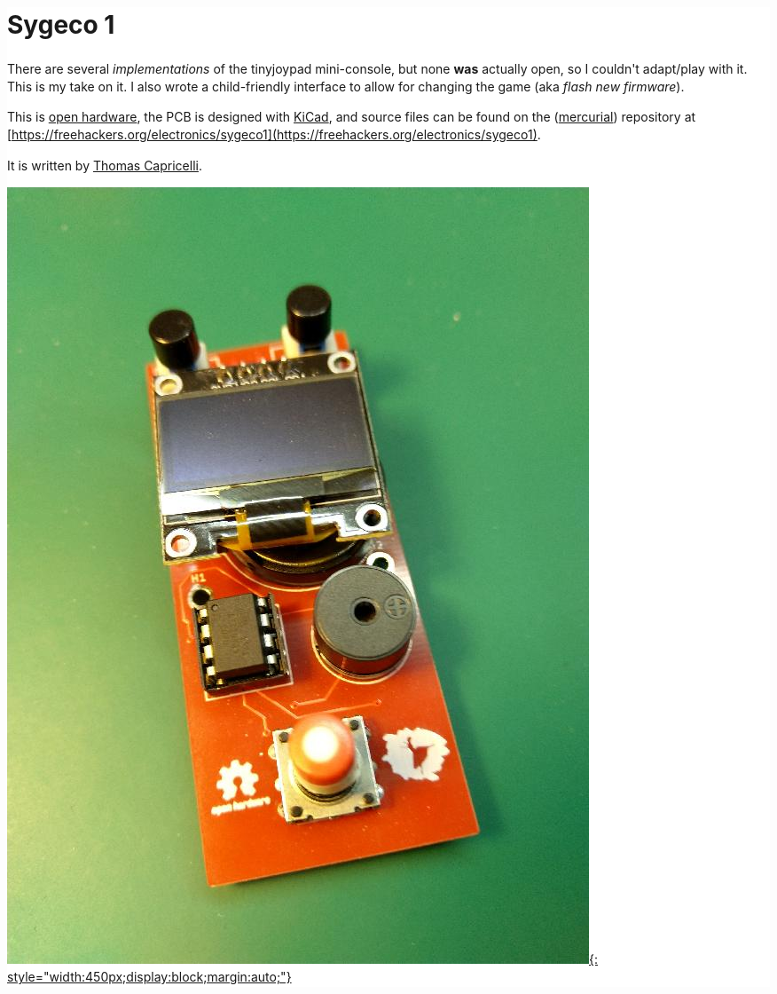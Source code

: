 # Sygeco 1

There are several *implementations* of the tinyjoypad mini-console, but none **was** actually open, so I couldn't adapt/play with it.
This is my take on it. I also wrote a child-friendly interface to allow for changing the game (aka *flash new firmware*).

This is [open hardware](https://en.wikipedia.org/wiki/Open-source_hardware),
the PCB is designed with [KiCad](https://en.wikipedia.org/wiki/KiCad]), and source files can be found on the
([mercurial](https://en.wikipedia.org/wiki/Mercurial)) repository at [https://freehackers.org/electronics/sygeco1](https://freehackers.org/electronics/sygeco1).

It is written by [Thomas Capricelli](https://freehackers.org/thomas/).

[ ![overview](overview.png){: style="width:450px;display:block;margin:auto;"} ](overview.png)
